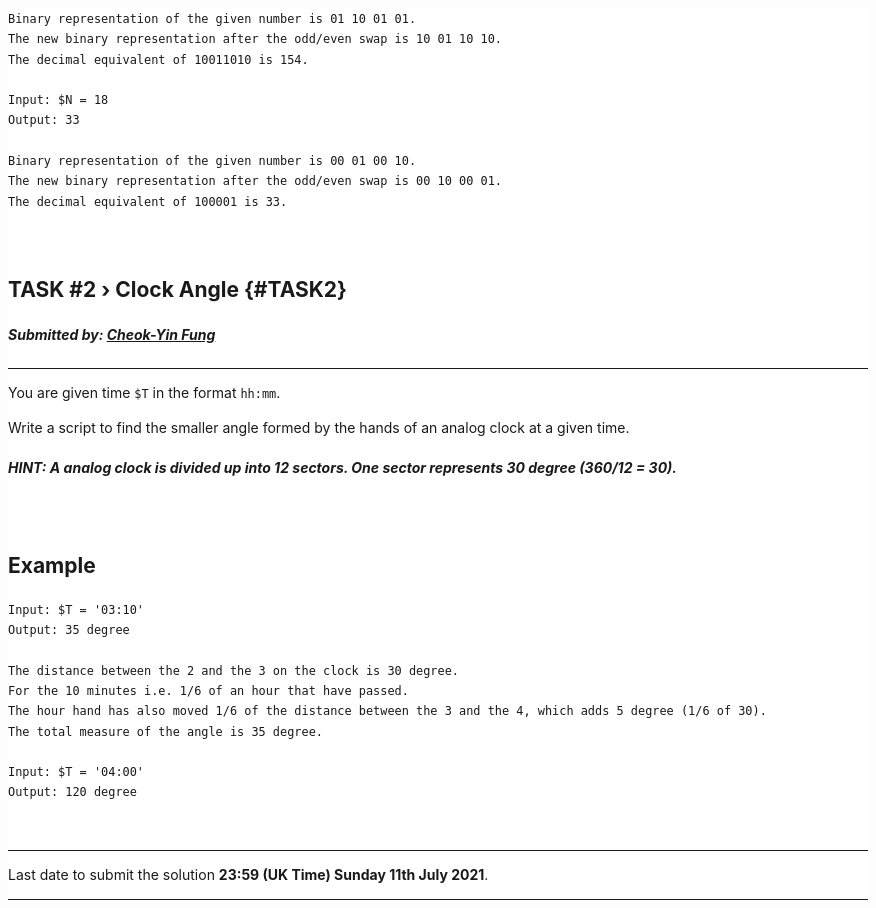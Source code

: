     Binary representation of the given number is 01 10 01 01.
    The new binary representation after the odd/even swap is 10 01 10 10.
    The decimal equivalent of 10011010 is 154.

    Input: $N = 18
    Output: 33

    Binary representation of the given number is 00 01 00 10.
    The new binary representation after the odd/even swap is 00 10 00 01.
    The decimal equivalent of 100001 is 33.

<br>

## TASK #2 › Clock Angle {#TASK2}
##### **Submitted by:** [Cheok-Yin Fung](https://github.com/E7-87-83)
***

You are given time `$T` in the format `hh:mm`.

Write a script to find the smaller angle formed by the hands of an analog clock at a given time.

##### HINT: A analog clock is divided up into 12 sectors. One sector represents 30 degree (360/12 = 30).
<br>

## Example

    Input: $T = '03:10'
    Output: 35 degree

    The distance between the 2 and the 3 on the clock is 30 degree.
    For the 10 minutes i.e. 1/6 of an hour that have passed.
    The hour hand has also moved 1/6 of the distance between the 3 and the 4, which adds 5 degree (1/6 of 30).
    The total measure of the angle is 35 degree.

    Input: $T = '04:00'
    Output: 120 degree

<br>

***

Last date to submit the solution **23:59 (UK Time) Sunday 11th July 2021**.

***
